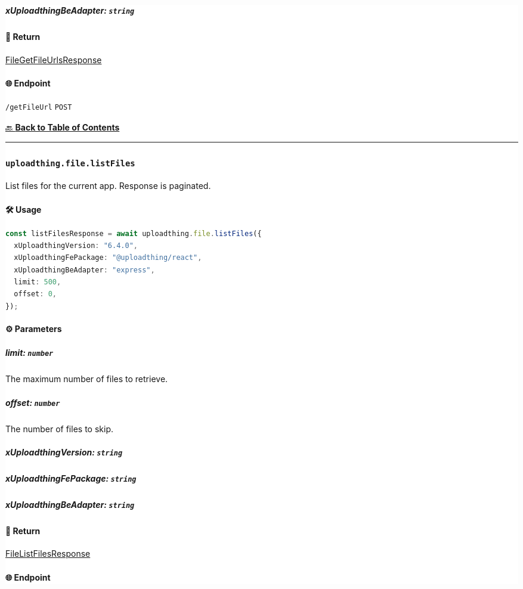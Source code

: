 ##### xUploadthingBeAdapter: `string`<a id="xuploadthingbeadapter-string"></a>

#### 🔄 Return<a id="🔄-return"></a>

[FileGetFileUrlsResponse](./models/file-get-file-urls-response.ts)

#### 🌐 Endpoint<a id="🌐-endpoint"></a>

`/getFileUrl` `POST`

[🔙 **Back to Table of Contents**](#table-of-contents)

---


### `uploadthing.file.listFiles`<a id="uploadthingfilelistfiles"></a>

List files for the current app. Response is paginated.

#### 🛠️ Usage<a id="🛠️-usage"></a>

```typescript
const listFilesResponse = await uploadthing.file.listFiles({
  xUploadthingVersion: "6.4.0",
  xUploadthingFePackage: "@uploadthing/react",
  xUploadthingBeAdapter: "express",
  limit: 500,
  offset: 0,
});
```

#### ⚙️ Parameters<a id="⚙️-parameters"></a>

##### limit: `number`<a id="limit-number"></a>

The maximum number of files to retrieve.

##### offset: `number`<a id="offset-number"></a>

The number of files to skip.

##### xUploadthingVersion: `string`<a id="xuploadthingversion-string"></a>

##### xUploadthingFePackage: `string`<a id="xuploadthingfepackage-string"></a>

##### xUploadthingBeAdapter: `string`<a id="xuploadthingbeadapter-string"></a>

#### 🔄 Return<a id="🔄-return"></a>

[FileListFilesResponse](./models/file-list-files-response.ts)

#### 🌐 Endpoint<a id="🌐-endpoint"></a>

